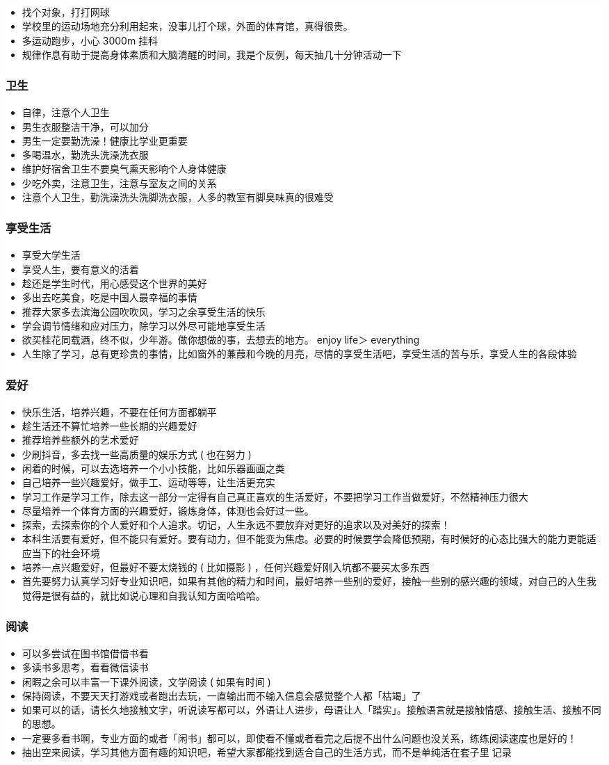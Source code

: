 -   找个对象，打打网球
-   学校里的运动场地充分利用起来，没事儿打个球，外面的体育馆，真得很贵。
-   多运动跑步，小心 3000m 挂科
-   规律作息有助于提高身体素质和大脑清醒的时间，我是个反例，每天抽几十分钟活动一下

### 卫生

-   自律，注意个人卫生
-   男生衣服整洁干净，可以加分
-   男生一定要勤洗澡！健康比学业更重要
-   多喝温水，勤洗头洗澡洗衣服
-   维护好宿舍卫生不要臭气熏天影响个人身体健康
-   少吃外卖，注意卫生，注意与室友之间的关系
-   注意个人卫生，勤洗澡洗头洗脚洗衣服，人多的教室有脚臭味真的很难受

### 享受生活

-   享受大学生活
-   享受人生，要有意义的活着
-   趁还是学生时代，用心感受这个世界的美好
-   多出去吃美食，吃是中国人最幸福的事情
-   推荐大家多去滨海公园吹吹风，学习之余享受生活的快乐
-   学会调节情绪和应对压力，除学习以外尽可能地享受生活
-   欲买桂花同载酒，终不似，少年游。做你想做的事，去想去的地方。 enjoy life＞ everything
-   人生除了学习，总有更珍贵的事情，比如窗外的蒹葭和今晚的月亮，尽情的享受生活吧，享受生活的苦与乐，享受人生的各段体验

### 爱好

-   快乐生活，培养兴趣，不要在任何方面都躺平
-   趁生活还不算忙培养一些长期的兴趣爱好
-   推荐培养些额外的艺术爱好
-   少刷抖音，多去找一些高质量的娱乐方式 ( 也在努力 )
-   闲着的时候，可以去选培养一个小小技能，比如乐器画画之类
-   自己培养一些兴趣爱好，做手工、运动等等，让生活更充实
-   学习工作是学习工作，除去这一部分一定得有自己真正喜欢的生活爱好，不要把学习工作当做爱好，不然精神压力很大
-   尽量培养一个体育方面的兴趣爱好，锻炼身体，体测也会好过一些。
-   探索，去探索你的个人爱好和个人追求。切记，人生永远不要放弃对更好的追求以及对美好的探索！
-   本科生活要有爱好，但不能只有爱好。要有动力，但不能变为焦虑。必要的时候要学会降低预期，有时候好的心态比强大的能力更能适应当下的社会环境
-   培养一点兴趣爱好，但最好不要太烧钱的 ( 比如摄影 ) ，任何兴趣爱好刚入坑都不要买太多东西
-   首先要努力认真学习好专业知识吧，如果有其他的精力和时间，最好培养一些别的爱好，接触一些别的感兴趣的领域，对自己的人生我觉得是很有益的，就比如说心理和自我认知方面哈哈哈。

### 阅读

-   可以多尝试在图书馆借借书看
-   多读书多思考，看看微信读书
-   闲暇之余可以丰富一下课外阅读，文学阅读 ( 如果有时间 )
-   保持阅读，不要天天打游戏或者跑出去玩，一直输出而不输入信息会感觉整个人都「枯竭」了
-   如果可以的话，请长久地接触文字，听说读写都可以，外语让人进步，母语让人「踏实」。接触语言就是接触情感、接触生活、接触不同的思想。
-   一定要多看书啊，专业方面的或者「闲书」都可以，即使看不懂或者看完之后提不出什么问题也没关系，练练阅读速度也是好的！
-   抽出空来阅读，学习其他方面有趣的知识吧，希望大家都能找到适合自己的生活方式，而不是单纯活在套子里
  记录
